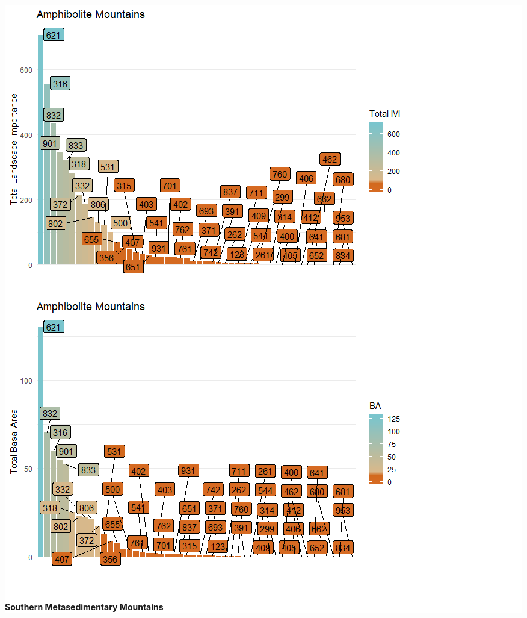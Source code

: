 ![](FIA_analysis_files/figure-markdown_github/unnamed-chunk-9-1.png)![](FIA_analysis_files/figure-markdown_github/unnamed-chunk-9-2.png)

#### Southern Metasedimentary Mountains
